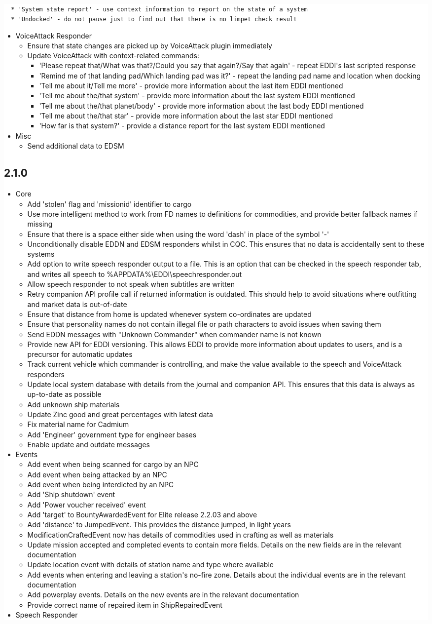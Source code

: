       * 'System state report' - use context information to report on the state of a system
      * 'Undocked' - do not pause just to find out that there is no limpet check result
  * VoiceAttack Responder
    * Ensure that state changes are picked up by VoiceAttack plugin immediately
    * Update VoiceAttack with context-related commands:
      * 'Please repeat that/What was that?/Could you say that again?/Say that again' - repeat EDDI's last scripted response
      * 'Remind me of that landing pad/Which landing pad was it?' - repeat the landing pad name and location when docking
      * 'Tell me about it/Tell me more' - provide more information about the last item EDDI mentioned
      * 'Tell me about the/that system' - provide more information about the last system EDDI mentioned
      * 'Tell me about the/that planet/body' - provide more information about the last body EDDI mentioned
      * 'Tell me about the/that star' - provide more information about the last star EDDI mentioned
      * 'How far is that system?' - provide a distance report for the last system EDDI mentioned
  * Misc
    * Send additional data to EDSM

## 2.1.0
  * Core
    * Add 'stolen' flag and 'missionid' identifier to cargo
    * Use more intelligent method to work from FD names to definitions for commodities, and provide better fallback names if missing
    * Ensure that there is a space either side when using the word 'dash' in place of the symbol '-'
    * Unconditionally disable EDDN and EDSM responders whilst in CQC.  This ensures that no data is accidentally sent to these systems
    * Add option to write speech responder output to a file.  This is an option that can be checked in the speech responder tab, and writes all speech to %APPDATA%\EDDI\speechresponder.out
    * Allow speech responder to not speak when subtitles are written
    * Retry companion API profile call if returned information is outdated.  This should help to avoid situations where outfitting and market data is out-of-date
    * Ensure that distance from home is updated whenever system co-ordinates are updated
    * Ensure that personality names do not contain illegal file or path characters to avoid issues when saving them
    * Send EDDN messages with "Unknown Commander" when commander name is not known
    * Provide new API for EDDI versioning.  This allows EDDI to provide more information about updates to users, and is a precursor for automatic updates
    * Track current vehicle which commander is controlling, and make the value available to the speech and VoiceAttack responders
    * Update local system database with details from the journal and companion API.  This ensures that this data is always as up-to-date as possible
    * Add unknown ship materials
    * Update Zinc good and great percentages with latest data
    * Fix material name for Cadmium
    * Add 'Engineer' government type for engineer bases
    * Enable update and outdate messages
  * Events
    * Add event when being scanned for cargo by an NPC
    * Add event when being attacked by an NPC
    * Add event when being interdicted by an NPC
    * Add 'Ship shutdown' event
    * Add 'Power voucher received' event
    * Add 'target' to BountyAwardedEvent for Elite release 2.2.03 and above
    * Add 'distance' to JumpedEvent.  This provides the distance jumped, in light years
    * ModificationCraftedEvent now has details of commodities used in crafting as well as materials
    * Update mission accepted and completed events to contain more fields.  Details on the new fields are in the relevant documentation
    * Update location event with details of station name and type where available
    * Add events when entering and leaving a station's no-fire zone.  Details about the individual events are in the relevant documentation
    * Add powerplay events.  Details on the new events are in the relevant documentation
    * Provide correct name of repaired item in ShipRepairedEvent
  * Speech Responder